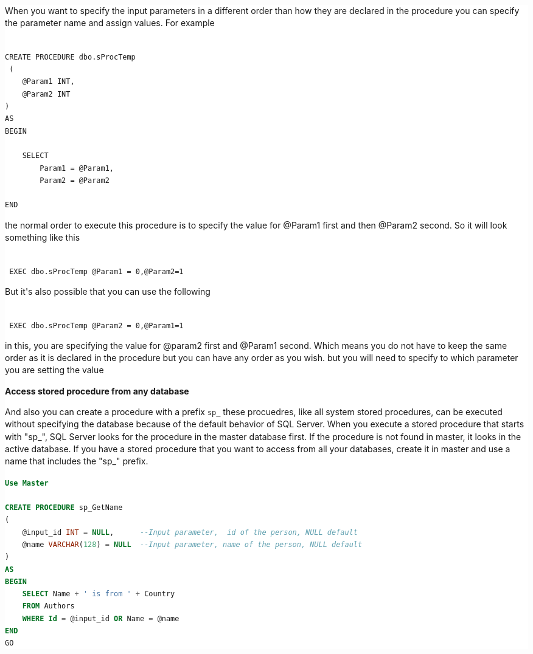 When you want to specify the input parameters in a different order than how they are declared in the procedure you can specify the parameter name and assign values. For example

```

CREATE PROCEDURE dbo.sProcTemp 
 (
    @Param1 INT,
    @Param2 INT
)
AS
BEGIN

    SELECT
        Param1 = @Param1,
        Param2 = @Param2

END

```

the normal order to execute this procedure is to specify the value for @Param1 first and then @Param2 second. So it will look something like this

```

 EXEC dbo.sProcTemp @Param1 = 0,@Param2=1

```

But it's also possible that you can use the following

```

 EXEC dbo.sProcTemp @Param2 = 0,@Param1=1

```

in this, you are specifying the value for @param2 first and @Param1 second. Which means you do not have to keep the same order as it is declared in the procedure but you can have any order as you wish. but you will need to specify to which parameter you are setting the value

**Access stored procedure from any database**

And also you can create a procedure with a prefix `sp_` these procuedres, like all system stored procedures, can be executed without specifying the database because of the default behavior of SQL Server. When you execute a stored procedure that starts with "sp_", SQL Server looks for the procedure in the master database first. If the procedure is not found in master, it looks in the active database. If you have a stored procedure that you want to access from all your databases, create it in master and use a name that includes the "sp_" prefix.

```sql
Use Master

CREATE PROCEDURE sp_GetName
(
    @input_id INT = NULL,      --Input parameter,  id of the person, NULL default
    @name VARCHAR(128) = NULL  --Input parameter, name of the person, NULL default
) 
AS
BEGIN 
    SELECT Name + ' is from ' + Country 
    FROM Authors 
    WHERE Id = @input_id OR Name = @name
END 
GO

```
